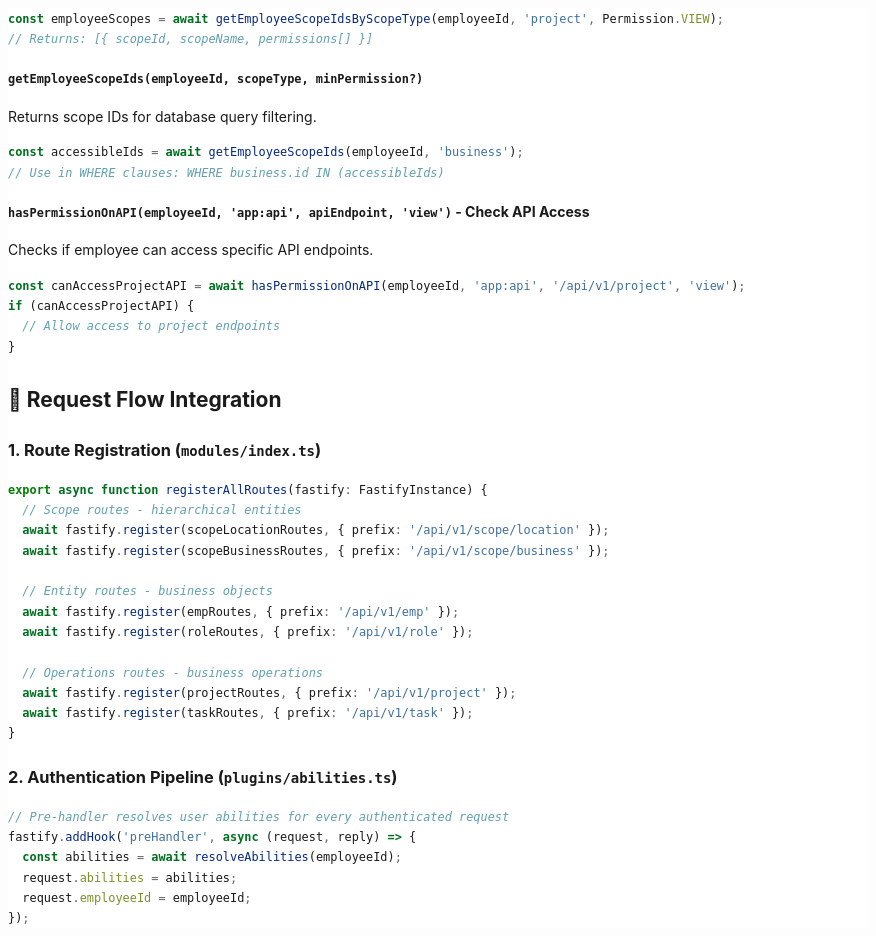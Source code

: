 ```typescript
const employeeScopes = await getEmployeeScopeIdsByScopeType(employeeId, 'project', Permission.VIEW);
// Returns: [{ scopeId, scopeName, permissions[] }]
```

#### `getEmployeeScopeIds(employeeId, scopeType, minPermission?)`
Returns scope IDs for database query filtering.

```typescript
const accessibleIds = await getEmployeeScopeIds(employeeId, 'business');
// Use in WHERE clauses: WHERE business.id IN (accessibleIds)
```

#### `hasPermissionOnAPI(employeeId, 'app:api', apiEndpoint, 'view')` - Check API Access
Checks if employee can access specific API endpoints.

```typescript
const canAccessProjectAPI = await hasPermissionOnAPI(employeeId, 'app:api', '/api/v1/project', 'view');
if (canAccessProjectAPI) {
  // Allow access to project endpoints
}
```

## 🔀 Request Flow Integration

### 1. Route Registration (`modules/index.ts`)
```typescript
export async function registerAllRoutes(fastify: FastifyInstance) {
  // Scope routes - hierarchical entities
  await fastify.register(scopeLocationRoutes, { prefix: '/api/v1/scope/location' });
  await fastify.register(scopeBusinessRoutes, { prefix: '/api/v1/scope/business' });
  
  // Entity routes - business objects
  await fastify.register(empRoutes, { prefix: '/api/v1/emp' });
  await fastify.register(roleRoutes, { prefix: '/api/v1/role' });
  
  // Operations routes - business operations
  await fastify.register(projectRoutes, { prefix: '/api/v1/project' });
  await fastify.register(taskRoutes, { prefix: '/api/v1/task' });
}
```

### 2. Authentication Pipeline (`plugins/abilities.ts`)
```typescript
// Pre-handler resolves user abilities for every authenticated request
fastify.addHook('preHandler', async (request, reply) => {
  const abilities = await resolveAbilities(employeeId);
  request.abilities = abilities;
  request.employeeId = employeeId;
});
```
